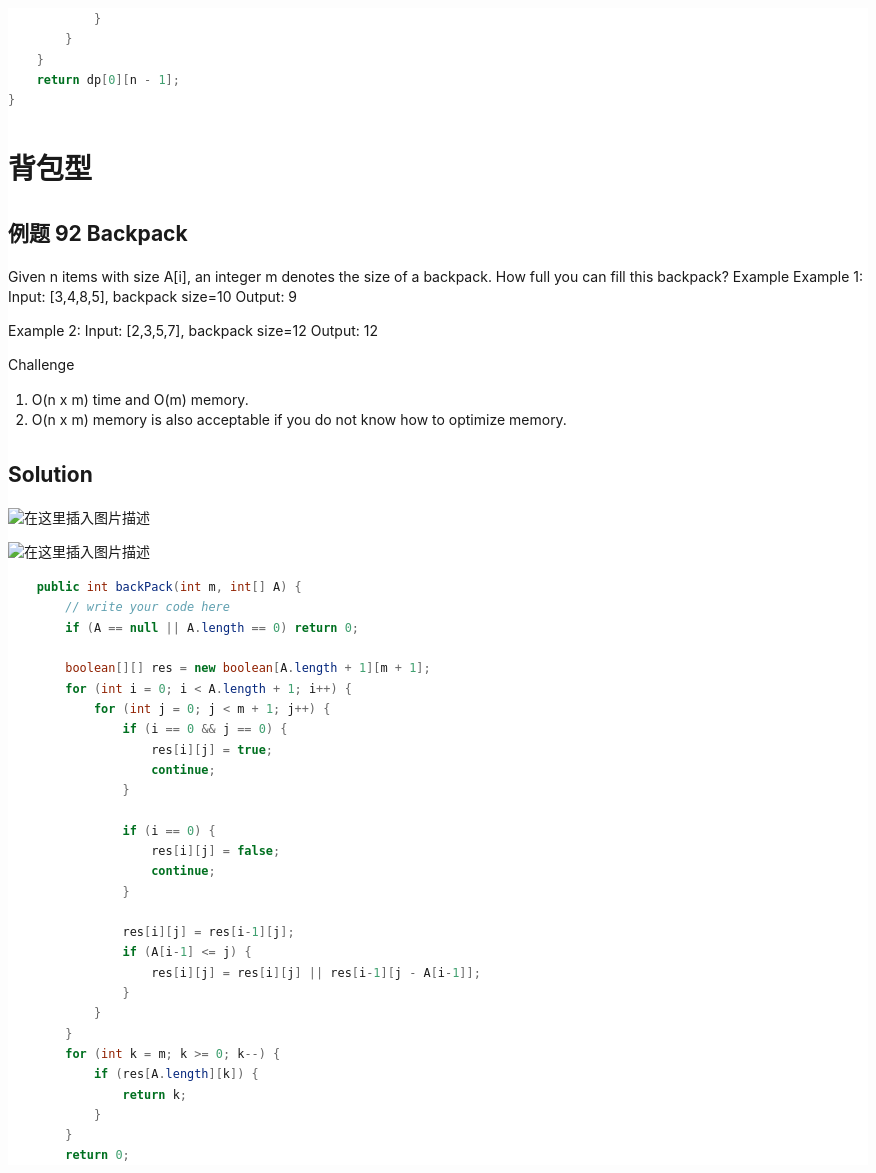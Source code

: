 ```java
            }
        }
    }
    return dp[0][n - 1];
}
```



# 背包型

## 例题 92 Backpack
Given n items with size A[i], an integer m denotes the size of a backpack. How full you can fill this backpack?
Example
Example 1:
	Input:  [3,4,8,5], backpack size=10
	Output:  9

Example 2:
	Input:  [2,3,5,7], backpack size=12
	Output:  12
	
Challenge

1. O(n x m) time and O(m) memory.
2. O(n x m) memory is also acceptable if you do not know how to optimize memory.

## Solution
![在这里插入图片描述](https://img-blog.csdnimg.cn/2020052704115432.png?x-oss-process=image/watermark,type_ZmFuZ3poZW5naGVpdGk,shadow_10,text_aHR0cHM6Ly9ibG9nLmNzZG4ubmV0L3dlaXhpbl80Mzg3NjAyNg==,size_16,color_FFFFFF,t_70)

![在这里插入图片描述](https://img-blog.csdnimg.cn/20200527041134464.png?x-oss-process=image/watermark,type_ZmFuZ3poZW5naGVpdGk,shadow_10,text_aHR0cHM6Ly9ibG9nLmNzZG4ubmV0L3dlaXhpbl80Mzg3NjAyNg==,size_16,color_FFFFFF,t_70)

```java
    public int backPack(int m, int[] A) {
        // write your code here
        if (A == null || A.length == 0) return 0;
        
        boolean[][] res = new boolean[A.length + 1][m + 1];
        for (int i = 0; i < A.length + 1; i++) {
            for (int j = 0; j < m + 1; j++) {
                if (i == 0 && j == 0) {
                    res[i][j] = true;
                    continue;
                }
                
                if (i == 0) {
                    res[i][j] = false;
                    continue;
                }
                
                res[i][j] = res[i-1][j];
                if (A[i-1] <= j) {
                    res[i][j] = res[i][j] || res[i-1][j - A[i-1]]; 
                }
            }
        }
        for (int k = m; k >= 0; k--) {
            if (res[A.length][k]) {
                return k;
            }
        }
        return 0;
```